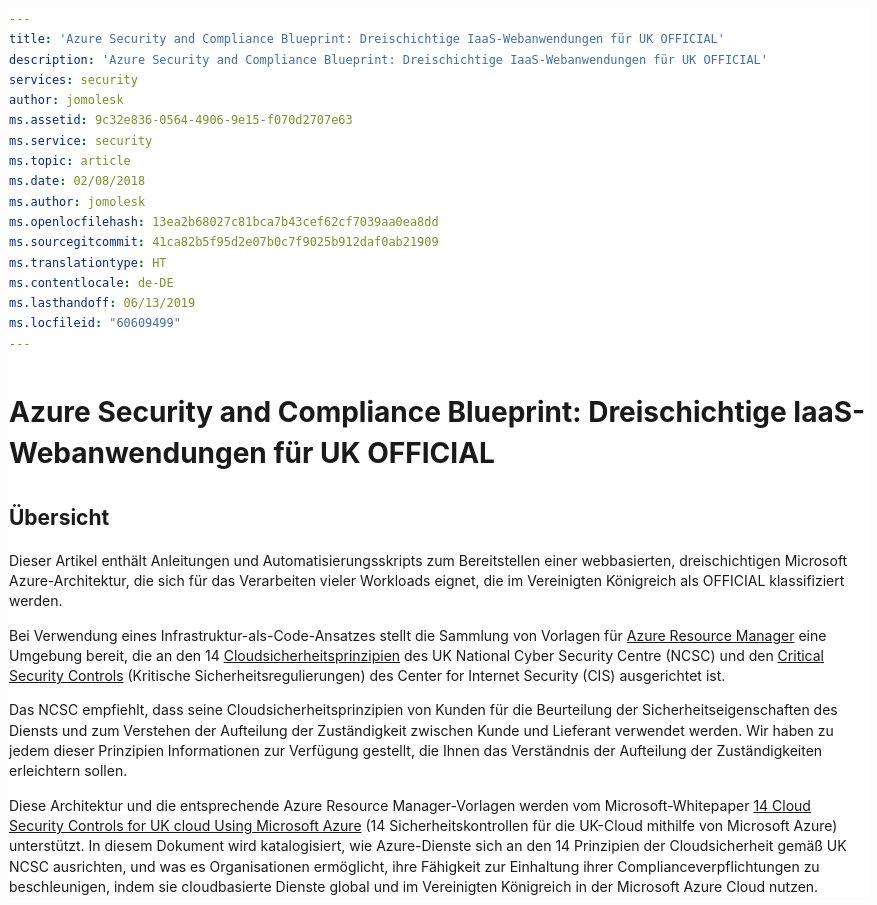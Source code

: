 ```yaml
---
title: 'Azure Security and Compliance Blueprint: Dreischichtige IaaS-Webanwendungen für UK OFFICIAL'
description: 'Azure Security and Compliance Blueprint: Dreischichtige IaaS-Webanwendungen für UK OFFICIAL'
services: security
author: jomolesk
ms.assetid: 9c32e836-0564-4906-9e15-f070d2707e63
ms.service: security
ms.topic: article
ms.date: 02/08/2018
ms.author: jomolesk
ms.openlocfilehash: 13ea2b68027c81bca7b43cef62cf7039aa0ea8dd
ms.sourcegitcommit: 41ca82b5f95d2e07b0c7f9025b912daf0ab21909
ms.translationtype: HT
ms.contentlocale: de-DE
ms.lasthandoff: 06/13/2019
ms.locfileid: "60609499"
---
```

# <a name="azure-security-and-compliance-blueprint---three-tier-iaas-web-application-for-uk-official"></a>Azure Security and Compliance Blueprint: Dreischichtige IaaS-Webanwendungen für UK OFFICIAL

## <a name="overview"></a>Übersicht

 Dieser Artikel enthält Anleitungen und Automatisierungsskripts zum Bereitstellen einer webbasierten, dreischichtigen Microsoft Azure-Architektur, die sich für das Verarbeiten vieler Workloads eignet, die im Vereinigten Königreich als OFFICIAL klassifiziert werden.

 Bei Verwendung eines Infrastruktur-als-Code-Ansatzes stellt die Sammlung von Vorlagen für [Azure Resource Manager](https://docs.microsoft.com/azure/azure-resource-manager/resource-group-overview) eine Umgebung bereit, die an den 14 [Cloudsicherheitsprinzipien](https://www.ncsc.gov.uk/guidance/implementing-cloud-security-principles) des UK National Cyber Security Centre (NCSC) und den [Critical Security Controls](https://www.cisecurity.org/critical-controls.cfm) (Kritische Sicherheitsregulierungen) des Center for Internet Security (CIS) ausgerichtet ist.

 Das NCSC empfiehlt, dass seine Cloudsicherheitsprinzipien von Kunden für die Beurteilung der Sicherheitseigenschaften des Diensts und zum Verstehen der Aufteilung der Zuständigkeit zwischen Kunde und Lieferant verwendet werden. Wir haben zu jedem dieser Prinzipien Informationen zur Verfügung gestellt, die Ihnen das Verständnis der Aufteilung der Zuständigkeiten erleichtern sollen.

 Diese Architektur und die entsprechende Azure Resource Manager-Vorlagen werden vom Microsoft-Whitepaper [14 Cloud Security Controls for UK cloud Using Microsoft Azure](https://gallery.technet.microsoft.com/14-Cloud-Security-Controls-670292c1) (14 Sicherheitskontrollen für die UK-Cloud mithilfe von Microsoft Azure) unterstützt. In diesem Dokument wird katalogisiert, wie Azure-Dienste sich an den 14 Prinzipien der Cloudsicherheit gemäß UK NCSC ausrichten, und was es Organisationen ermöglicht, ihre Fähigkeit zur Einhaltung ihrer Complianceverpflichtungen zu beschleunigen, indem sie cloudbasierte Dienste global und im Vereinigten Königreich in der Microsoft Azure Cloud nutzen.
